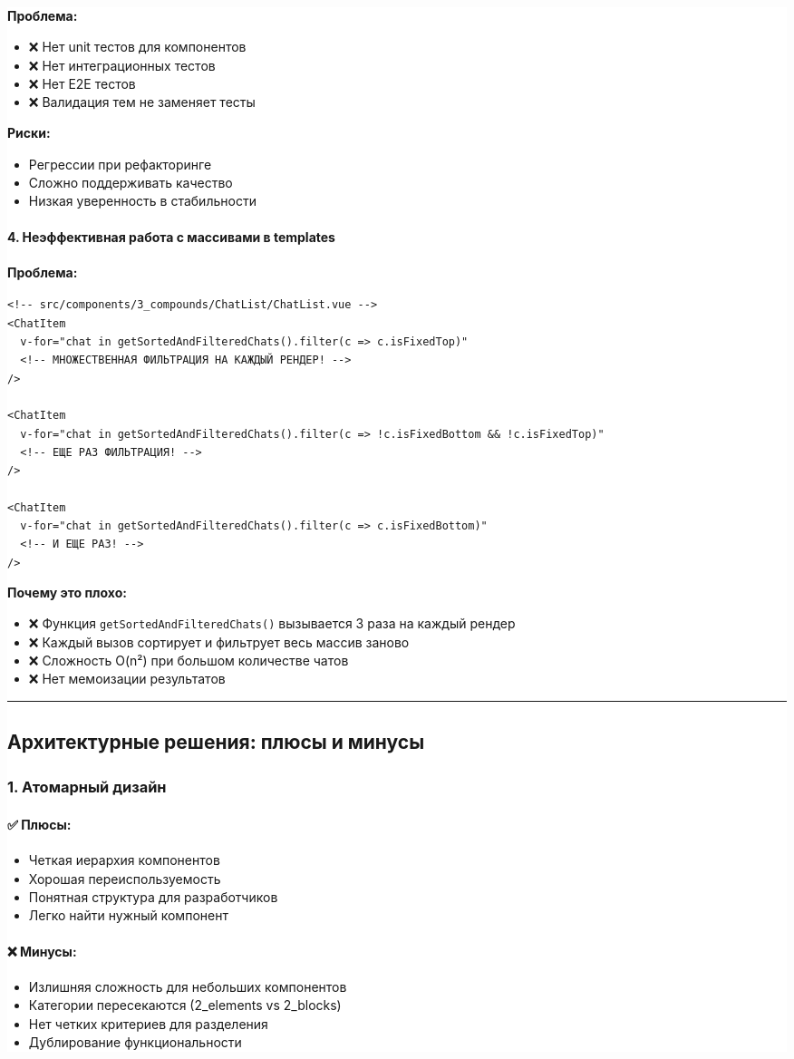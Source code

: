 **Проблема:**
- ❌ Нет unit тестов для компонентов
- ❌ Нет интеграционных тестов
- ❌ Нет E2E тестов
- ❌ Валидация тем не заменяет тесты

**Риски:**
- Регрессии при рефакторинге
- Сложно поддерживать качество
- Низкая уверенность в стабильности

#### 4. Неэффективная работа с массивами в templates

**Проблема:**
```vue
<!-- src/components/3_compounds/ChatList/ChatList.vue -->
<ChatItem
  v-for="chat in getSortedAndFilteredChats().filter(c => c.isFixedTop)"
  <!-- МНОЖЕСТВЕННАЯ ФИЛЬТРАЦИЯ НА КАЖДЫЙ РЕНДЕР! -->
/>

<ChatItem
  v-for="chat in getSortedAndFilteredChats().filter(c => !c.isFixedBottom && !c.isFixedTop)"
  <!-- ЕЩЕ РАЗ ФИЛЬТРАЦИЯ! -->
/>

<ChatItem
  v-for="chat in getSortedAndFilteredChats().filter(c => c.isFixedBottom)"
  <!-- И ЕЩЕ РАЗ! -->
/>
```

**Почему это плохо:**
- ❌ Функция `getSortedAndFilteredChats()` вызывается 3 раза на каждый рендер
- ❌ Каждый вызов сортирует и фильтрует весь массив заново
- ❌ Сложность O(n²) при большом количестве чатов
- ❌ Нет мемоизации результатов

---

## Архитектурные решения: плюсы и минусы

### 1. Атомарный дизайн

#### ✅ Плюсы:
- Четкая иерархия компонентов
- Хорошая переиспользуемость
- Понятная структура для разработчиков
- Легко найти нужный компонент

#### ❌ Минусы:
- Излишняя сложность для небольших компонентов
- Категории пересекаются (2_elements vs 2_blocks)
- Нет четких критериев для разделения
- Дублирование функциональности
